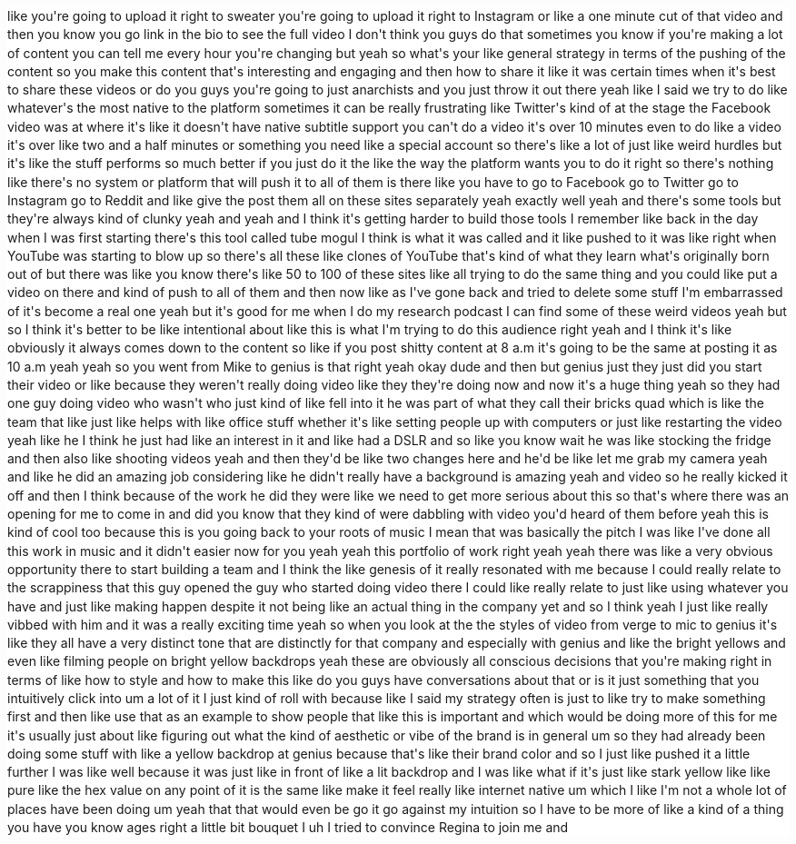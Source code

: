 like you're going to upload it right to sweater you're going to upload it right to Instagram or like a one minute cut of that video and then you know you go link in the bio to see the full video I don't think you guys do that sometimes you know if you're making a lot of content you can tell me every hour you're changing but yeah so what's your like general strategy in terms of the pushing of the content so you make this content that's interesting and engaging and then how to share it like it was certain times when it's best to share these videos or do you guys you're going to just anarchists and you just throw it out there yeah like I said we try to do like whatever's the most native to the platform sometimes it can be really frustrating like Twitter's kind of at the stage the Facebook video was at where it's like it doesn't have native subtitle support you can't do a video it's over 10 minutes even to do like a video it's over like two and a half minutes or something you need like a special account so there's like a lot of just like weird hurdles but it's like the stuff performs so much better if you just do it the like the way the platform wants you to do it right so there's nothing like there's no system or platform that will push it to all of them is there like you have to go to Facebook go to Twitter go to Instagram go to Reddit and like give the post them all on these sites separately yeah exactly well yeah and there's some tools but they're always kind of clunky yeah and yeah and I think it's getting harder to build those tools I remember like back in the day when I was first starting there's this tool called tube mogul I think is what it was called and it like pushed to it was like right when YouTube was starting to blow up so there's all these like clones of YouTube that's kind of what they learn what's originally born out of but there was like you know there's like 50 to 100 of these sites like all trying to do the same thing and you could like put a video on there and kind of push to all of them and then now like as I've gone back and tried to delete some stuff I'm embarrassed of it's become a real one yeah but it's good for me when I do my research podcast I can find some of these weird videos yeah but so I think it's better to be like intentional about like this is what I'm trying to do this audience right yeah and I think it's like obviously it always comes down to the content so like if you post shitty content at 8 a.m it's going to be the same at posting it as 10 a.m yeah yeah so you went from Mike to genius is that right yeah okay dude and then but genius just they just did you start their video or like because they weren't really doing video like they they're doing now and now it's a huge thing yeah so they had one guy doing video who wasn't who just kind of like fell into it he was part of what they call their bricks quad which is like the team that like just like helps with like office stuff whether it's like setting people up with computers or just like restarting the video yeah like he I think he just had like an interest in it and like had a DSLR and so like you know wait he was like stocking the fridge and then also like shooting videos yeah and then they'd be like two changes here and he'd be like let me grab my camera yeah and like he did an amazing job considering like he didn't really have a background is amazing yeah and video so he really kicked it off and then I think because of the work he did they were like we need to get more serious about this so that's where there was an opening for me to come in and did you know that they kind of were dabbling with video you'd heard of them before yeah this is kind of cool too because this is you going back to your roots of music I mean that was basically the pitch I was like I've done all this work in music and it didn't easier now for you yeah yeah this portfolio of work right yeah yeah there was like a very obvious opportunity there to start building a team and I think the like genesis of it really resonated with me because I could really relate to the scrappiness that this guy opened the guy who started doing video there I could like really relate to just like using whatever you have and just like making happen despite it not being like an actual thing in the company yet and so I think yeah I just like really vibbed with him and it was a really exciting time yeah so when you look at the the styles of video from verge to mic to genius it's like they all have a very distinct tone that are distinctly for that company and especially with genius and like the bright yellows and even like filming people on bright yellow backdrops yeah these are obviously all conscious decisions that you're making right in terms of like how to style and how to make this like do you guys have conversations about that or is it just something that you intuitively click into um a lot of it I just kind of roll with because like I said my strategy often is just to like try to make something first and then like use that as an example to show people that like this is important and which would be doing more of this for me it's usually just about like figuring out what the kind of aesthetic or vibe of the brand is in general um so they had already been doing some stuff with like a yellow backdrop at genius because that's like their brand color and so I just like pushed it a little further I was like well because it was just like in front of like a lit backdrop and I was like what if it's just like stark yellow like like pure like the hex value on any point of it is the same like make it feel really like internet native um which I like I'm not a whole lot of places have been doing um yeah that that would even be go it go against my intuition so I have to be more of like a kind of a thing you have you know ages right a little bit bouquet I uh I tried to convince Regina to join me and